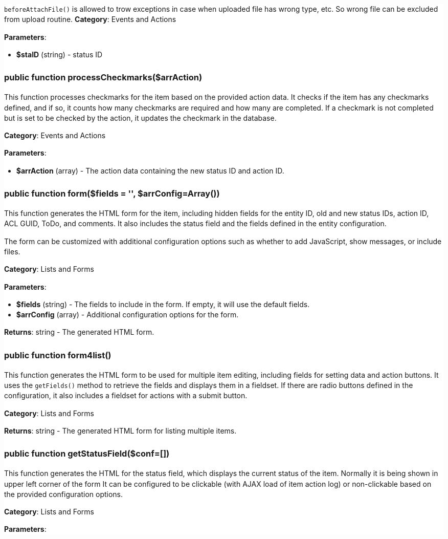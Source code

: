 ```beforeAttachFile()``` is allowed to trow exceptions in case when uploaded file has wrong type, etc. So wrong file can be excluded from upload routine.
__Category__: Events and Actions  

__Parameters__: 
* __$staID__ (string) - status ID


### <a name="eiseitemtraceable-processcheckmarks"></a>public function __processCheckmarks($arrAction)__

This function processes checkmarks for the item based on the provided action data. It checks if the item has any checkmarks defined, and if so, it counts how many checkmarks are required and how many are completed. If a checkmark is not completed but is set to be checked by the action, it updates the checkmark in the database.

__Category__: Events and Actions  

__Parameters__: 
* __$arrAction__ (array) - The action data containing the new status ID and action ID.
	


### <a name="eiseitemtraceable-form"></a>public function __form($fields = '',  $arrConfig=Array())__

This function generates the HTML form for the item, including hidden fields for the entity ID, old and new status IDs, action ID, ACL GUID, ToDo, and comments. It also includes the status field and the fields defined in the entity configuration.

The form can be customized with additional configuration options such as whether to add JavaScript, show messages, or include files.

__Category__: Lists and Forms  

__Parameters__: 
* __$fields__ (string) - The fields to include in the form. If empty, it will use the default fields.
* __$arrConfig__ (array) - Additional configuration options for the form.
	
__Returns__: string - The generated HTML form.


### <a name="eiseitemtraceable-form4list"></a>public function __form4list()__

This function generates the HTML form to be used for multiple item editing, including fields for setting data and action buttons. It uses the `getFields()` method to retrieve the fields and displays them in a fieldset. If there are radio buttons defined in the configuration, it also includes a fieldset for actions with a submit button.

__Category__: Lists and Forms  

__Returns__: string - The generated HTML form for listing multiple items.


### <a name="eiseitemtraceable-getstatusfield"></a>public function __getStatusField($conf=[])__

This function generates the HTML for the status field, which displays the current status of the item. Normally it is being shown in upper left corner of the form It can be configured to be clickable (with AJAX load of item action log) or non-clickable based on the provided configuration options.

__Category__: Lists and Forms  

__Parameters__: 
```